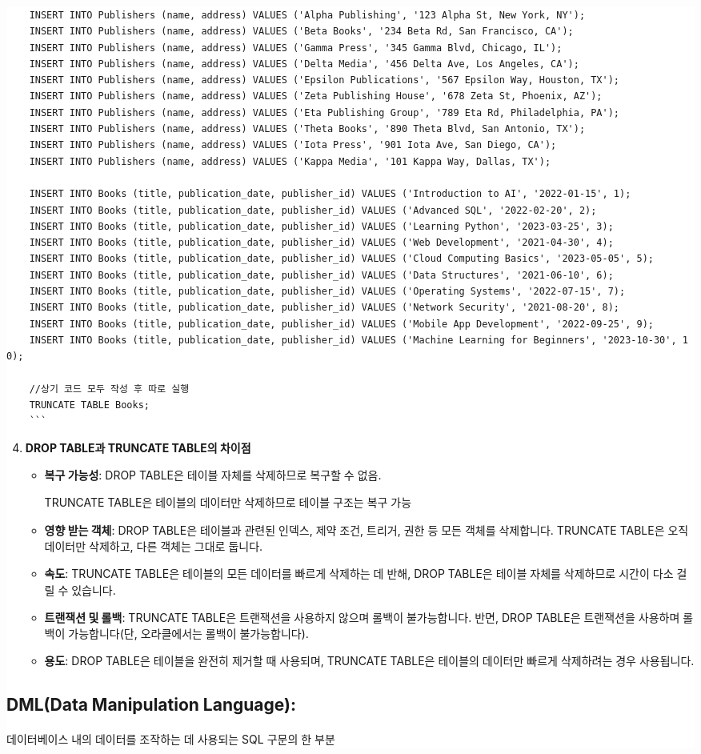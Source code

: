         INSERT INTO Publishers (name, address) VALUES ('Alpha Publishing', '123 Alpha St, New York, NY');
        INSERT INTO Publishers (name, address) VALUES ('Beta Books', '234 Beta Rd, San Francisco, CA');
        INSERT INTO Publishers (name, address) VALUES ('Gamma Press', '345 Gamma Blvd, Chicago, IL');
        INSERT INTO Publishers (name, address) VALUES ('Delta Media', '456 Delta Ave, Los Angeles, CA');
        INSERT INTO Publishers (name, address) VALUES ('Epsilon Publications', '567 Epsilon Way, Houston, TX');
        INSERT INTO Publishers (name, address) VALUES ('Zeta Publishing House', '678 Zeta St, Phoenix, AZ');
        INSERT INTO Publishers (name, address) VALUES ('Eta Publishing Group', '789 Eta Rd, Philadelphia, PA');
        INSERT INTO Publishers (name, address) VALUES ('Theta Books', '890 Theta Blvd, San Antonio, TX');
        INSERT INTO Publishers (name, address) VALUES ('Iota Press', '901 Iota Ave, San Diego, CA');
        INSERT INTO Publishers (name, address) VALUES ('Kappa Media', '101 Kappa Way, Dallas, TX');
        
        INSERT INTO Books (title, publication_date, publisher_id) VALUES ('Introduction to AI', '2022-01-15', 1);
        INSERT INTO Books (title, publication_date, publisher_id) VALUES ('Advanced SQL', '2022-02-20', 2);
        INSERT INTO Books (title, publication_date, publisher_id) VALUES ('Learning Python', '2023-03-25', 3);
        INSERT INTO Books (title, publication_date, publisher_id) VALUES ('Web Development', '2021-04-30', 4);
        INSERT INTO Books (title, publication_date, publisher_id) VALUES ('Cloud Computing Basics', '2023-05-05', 5);
        INSERT INTO Books (title, publication_date, publisher_id) VALUES ('Data Structures', '2021-06-10', 6);
        INSERT INTO Books (title, publication_date, publisher_id) VALUES ('Operating Systems', '2022-07-15', 7);
        INSERT INTO Books (title, publication_date, publisher_id) VALUES ('Network Security', '2021-08-20', 8);
        INSERT INTO Books (title, publication_date, publisher_id) VALUES ('Mobile App Development', '2022-09-25', 9);
        INSERT INTO Books (title, publication_date, publisher_id) VALUES ('Machine Learning for Beginners', '2023-10-30', 10);
        
        //상기 코드 모두 작성 후 따로 실행
        TRUNCATE TABLE Books;
        ```
    
4. **DROP TABLE과 TRUNCATE TABLE의 차이점**
    - **복구 가능성**: DROP TABLE은 테이블 자체를 삭제하므로 복구할 수 없음.
      
        TRUNCATE TABLE은 테이블의 데이터만 삭제하므로 테이블 구조는 복구 가능
        
    - **영향 받는 객체**: DROP TABLE은 테이블과 관련된 인덱스, 제약 조건, 트리거, 권한 등 모든 객체를 삭제합니다. TRUNCATE TABLE은 오직 데이터만 삭제하고, 다른 객체는 그대로 둡니다.
    - **속도**: TRUNCATE TABLE은 테이블의 모든 데이터를 빠르게 삭제하는 데 반해, DROP TABLE은 테이블 자체를 삭제하므로 시간이 다소 걸릴 수 있습니다.
    - **트랜잭션 및 롤백**: TRUNCATE TABLE은 트랜잭션을 사용하지 않으며 롤백이 불가능합니다. 반면, DROP TABLE은 트랜잭션을 사용하며 롤백이 가능합니다(단, 오라클에서는 롤백이 불가능합니다).
    - **용도**: DROP TABLE은 테이블을 완전히 제거할 때 사용되며, TRUNCATE TABLE은 테이블의 데이터만 빠르게 삭제하려는 경우 사용됩니다.

## DML(**Data Manipulation Language**):

데이터베이스 내의 데이터를 조작하는 데 사용되는 SQL 구문의 한 부분
